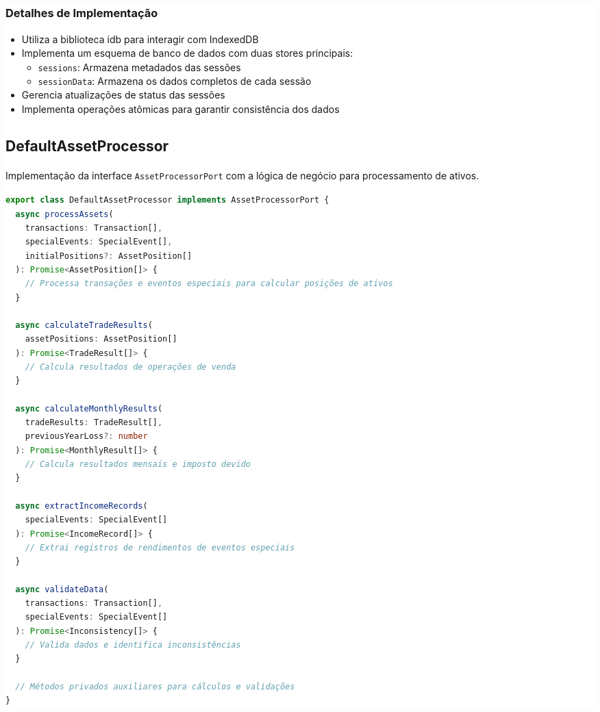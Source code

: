 ### Detalhes de Implementação

- Utiliza a biblioteca idb para interagir com IndexedDB
- Implementa um esquema de banco de dados com duas stores principais:
  - `sessions`: Armazena metadados das sessões
  - `sessionData`: Armazena os dados completos de cada sessão
- Gerencia atualizações de status das sessões
- Implementa operações atômicas para garantir consistência dos dados

## DefaultAssetProcessor

Implementação da interface `AssetProcessorPort` com a lógica de negócio para processamento de ativos.

```typescript
export class DefaultAssetProcessor implements AssetProcessorPort {
  async processAssets(
    transactions: Transaction[], 
    specialEvents: SpecialEvent[],
    initialPositions?: AssetPosition[]
  ): Promise<AssetPosition[]> {
    // Processa transações e eventos especiais para calcular posições de ativos
  }
  
  async calculateTradeResults(
    assetPositions: AssetPosition[]
  ): Promise<TradeResult[]> {
    // Calcula resultados de operações de venda
  }
  
  async calculateMonthlyResults(
    tradeResults: TradeResult[],
    previousYearLoss?: number
  ): Promise<MonthlyResult[]> {
    // Calcula resultados mensais e imposto devido
  }
  
  async extractIncomeRecords(
    specialEvents: SpecialEvent[]
  ): Promise<IncomeRecord[]> {
    // Extrai registros de rendimentos de eventos especiais
  }
  
  async validateData(
    transactions: Transaction[],
    specialEvents: SpecialEvent[]
  ): Promise<Inconsistency[]> {
    // Valida dados e identifica inconsistências
  }
  
  // Métodos privados auxiliares para cálculos e validações
}
```
